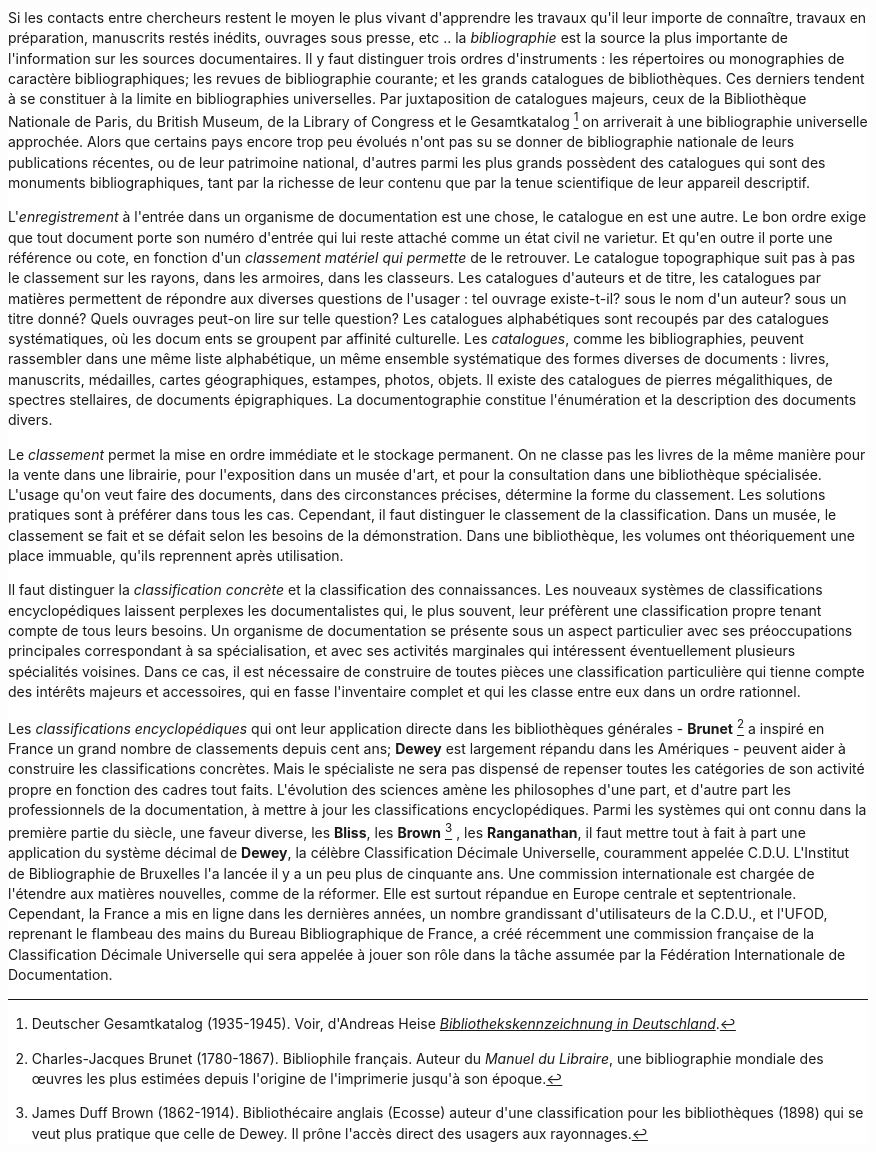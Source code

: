 Si les contacts entre chercheurs restent le moyen le plus vivant d'apprendre les travaux qu'il leur importe de connaître, travaux en préparation, manuscrits restés inédits, ouvrages sous presse, etc .. la _bibliographie_ est la source la plus importante de l'information sur les sources documentaires. Il y faut distinguer trois ordres d'instruments : les répertoires ou monographies de caractère bibliographiques; les revues de bibliographie courante; et les grands catalogues de bibliothèques. Ces derniers tendent à se constituer à la limite en bibliographies universelles. Par juxtaposition de catalogues majeurs, ceux de la Bibliothèque Nationale de Paris, du British Museum, de la Library of Congress et le Gesamtkatalog [^21]  on arriverait à une bibliographie universelle approchée. Alors que certains pays encore trop peu évolués n'ont pas su se donner de bibliographie nationale de leurs publications récentes, ou de leur patrimoine national, d'autres parmi les plus grands possèdent des catalogues qui sont des monuments bibliographiques, tant par la richesse de leur contenu que par la tenue scientifique de leur appareil descriptif.

L'_enregistrement_ à l'entrée dans un organisme de documentation est une chose, le catalogue en est une autre. Le bon ordre exige que tout document porte son numéro d'entrée qui lui reste attaché comme un état civil ne varietur. Et qu'en outre il porte une référence ou cote, en fonction d'un _classement matériel qui permette_ de le retrouver. Le catalogue topographique suit pas à pas le classement sur les rayons, dans les armoires, dans les classeurs. Les catalogues d'auteurs et de titre, les catalogues par matières permettent de répondre aux diverses questions de l'usager : tel ouvrage existe-t-il? sous le nom d'un auteur? sous un titre donné? Quels ouvrages peut-on lire sur telle question? Les catalogues alphabétiques sont recoupés par des catalogues systématiques, où les docum ents se groupent par affinité culturelle. Les _catalogues_, comme les bibliographies, peuvent rassembler dans une même liste alphabétique, un même ensemble systématique des formes diverses de documents : livres, manuscrits, médailles, cartes géographiques, estampes, photos, objets. Il existe des catalogues de pierres mégalithiques, de spectres stellaires, de documents épigraphiques. La documentographie constitue l'énumération et la description des documents divers.

Le _classement_ permet la mise en ordre immédiate et le stockage permanent. On ne classe pas les livres de la même manière pour la vente dans une librairie, pour l'exposition dans un musée d'art, et pour la consultation dans une bibliothèque spécialisée. L'usage qu'on veut faire des documents, dans des circonstances précises, détermine la forme du classement. Les solutions pratiques sont à préférer dans tous les cas. Cependant, il faut distinguer le classement de la classification. Dans un musée, le classement se fait et se défait selon les besoins de la démonstration. Dans une bibliothèque, les volumes ont théoriquement une place immuable, qu'ils reprennent après utilisation.

Il faut distinguer la _classification concrète_ et la classification des connaissances. Les nouveaux systèmes de classifications encyclopédiques laissent perplexes les documentalistes qui, le plus souvent, leur préfèrent une classification propre tenant compte de tous leurs besoins. Un organisme de documentation se présente sous un aspect particulier avec ses préoccupations principales correspondant à sa spécialisation, et avec ses activités marginales qui intéressent éventuellement plusieurs spécialités voisines. Dans ce cas, il est nécessaire de construire de toutes pièces une classification particulière qui tienne compte des intérêts majeurs et accessoires, qui en fasse l'inventaire complet et qui les classe entre eux dans un ordre rationnel.

Les _classifications encyclopédiques_ qui ont leur application directe dans les bibliothèques générales - **Brunet** [^22]  a inspiré en France un grand nombre de classements depuis cent ans; **Dewey** est largement répandu dans les Amériques - peuvent aider à construire les classifications concrètes. Mais le spécialiste ne sera pas dispensé de repenser toutes les catégories de son activité propre en fonction des cadres tout faits. L'évolution des sciences amène les philosophes d'une part, et d'autre part les professionnels de la documentation, à mettre à jour les classifications encyclopédiques. Parmi les systèmes qui ont connu dans la première partie du siècle, une faveur diverse, les **Bliss**, les **Brown** [^23] , les **Ranganathan**, il faut mettre tout à fait à part une application du système décimal de **Dewey**, la célèbre Classification Décimale Universelle, couramment appelée C.D.U. L'Institut de Bibliographie de Bruxelles l'a lancée il y a un peu plus de cinquante ans. Une commission internationale est chargée de l'étendre aux matières nouvelles, comme de la réformer. Elle est surtout répandue en Europe centrale et septentrionale. Cependant, la France a mis en ligne dans les dernières années, un nombre grandissant d'utilisateurs de la C.D.U., et l'UFOD, reprenant le flambeau des mains du Bureau Bibliographique de France, a créé récemment une commission française de la Classification Décimale Universelle qui sera appelée à jouer son rôle dans la tâche assumée par la Fédération Internationale de Documentation.


[^1]: Julien Cain (1887-1974). Directeur de la Bibliothèque Nationale de 1930 à 1964.
[^2]: UFOD. Créée à Paris en 1931.
[^3]: Raymond Bayer (1898-1959). Philosophe. Titulaire de la chaire « Esthétique et sciences de l'art » à la Sorbonne.
[^4]: Louise-Noëlle Malclès (1899-1977). Professeur à l'INTD.
[^5]: Henry Bliss (1870-1955). Bibliothécaire américain, auteur d'un système de classification.
[^6]: Paul Otlet (1868-1944). Fonde l'Institut international de bibliographie (IIB), en 1895, à Bruxelles. Dans son _Traité de Documentation_ (1934), il introduit le terme « documentologie ». Dans ce paragraphe, Suzanne Briet prend nettement ses distances par rapport à lui. L'emploi du terme « mage », par exemple, semble chargé d'une certaine ironie.
[^7]: Robert Pagès (1919-2007). Diplômé en philosophie en 1942, il milite à l'extrême gauche à Toulouse et à Paris. Il rencontre Suzanne Briet après la guerre et suit les cours de l'UFOD. Professeur à l'INTD de 1950 à 1957, il invente « l'analyse codée », un langage artificiel d'indexation, dans le cadre de son travail à la tête du laboratoire de psychologie sociale de la Sorbonne, de 1951 à 1985. Voir _Documentaliste_ 29 (2), mars-avril 1992 : « Robert Pagès et l'analyse codée », d'André Demailly. Son mémoire UFOD de 1948, « Problèmes de classification culturelle et documentaire », pourrait être l'origine des deux citations que fait Suzanne Briet dans cette première partie. Robert Pagès est également cité à la page 19, au début de la seconde partie, ce qui fait supposer une certaine influence de sa part sur la pensée de Suzanne Briet. Voir, sur Pagès, cet [article de Rosalba Palermiti](http://www.iut2.upmf-grenoble.fr/RI3/Mise_jour_06/TPS_precurseurs.htm).
[^8]: Il pourrait s'agir d'Andrew Carnegie (1835-1919), le philanthrope. Il a financé la création de 2 500 bibliothèques à travers le monde.
[^9]: Les premières machines mécanographiques pour la recherche documentaire sont mises en place en 1935 à la Société de chimie industrielle (Paris).
[^10]: Neyrpic, Neyret-Pictet. Cette entreprise située à Grenoble existe encore. Elle s'appelle aujourd'hui Alstom Hydro Power.
[^11]: Il pourrait s'agir d'Henri Verne. En 1937, il est directeur des musées nationaux et fait partie du Comité international de la documentation.
[^12]: Il pourrait s'agir d'Eugene Wigner (1902-1995), physicien américano-hongrois.
[^13]: John Ely Burchard (1898-1975). Professeur au MIT.
[^14]: Jean Thibaud (1901-1960). Physicien nucléaire français.
[^15]: Paul Le Rolland. Scientifique et communiste, il est directeur de l'enseignement technique de 1944 à 1947.
[^16]: Julian Huxley (1887-1975). Biologiste anglais, il est l'auteur de nombreux ouvrages de vulgarisation.
[^17]: Louis Ragey (1895-1970). Directeur du Cnam (1940-1965) au moment où l'INTD est fondée.
[^18]: Il pourrait s'agir de l'auteur américain Algie Martin Simons, auteur de _Social Forces in American History_. New York, 1911. Nous n'avons pas retrouvé l'origine précise de cette citation.
[^19]: L'institut international de coopération intellectuelle, créé en 1926, faisait partie de la Société des Nations. Il a été remplacé par l'UNESCO (Voir Sylvie Fayet-Scribe, _Histoire de la documentation en France, 1895 - 1937_. CNRS, 2000.
[^20]: Biblio est le nom d'une revue bibliographique créée par Eric de Grolier (1911-1998) en 1933.
[^21]: Deutscher Gesamtkatalog (1935-1945). Voir, d'Andreas Heise [_Bibliothekskennzeichnung in Deutschland_](http://www.ib.hu-berlin.de/~kumlau/handreichungen/h60/).
[^22]: Charles-Jacques Brunet (1780-1867). Bibliophile français. Auteur du _Manuel du Libraire_, une bibliographie mondiale des œuvres les plus estimées depuis l'origine de l'imprimerie jusqu'à son époque.
[^23]: James Duff Brown (1862-1914). Bibliothécaire anglais (Ecosse) auteur d'une classification pour les bibliothèques (1898) qui se veut plus pratique que celle de Dewey. Il prône l'accès direct des usagers aux rayonnages.
[^24]: Unanimisme : mouvement littéraire illustré par le roman _Les Hommes de bonne volonté_, de Jules Romains (1932), pour lequel le collectif a plus de sens que l'individuel. Ce type de dynamique paraît convenir particulièrement à Suzanne Briet, dans la mesure où elle insiste à de nombreuses reprises dans ce livre sur l'importance du travail en équipe, d'une part, et sur la collaboration entre les nations, d'autre part. On peut supposer que dans son esprit, la même logique « unanimiste » doit prévaloir au sein des « organisations » publiques ou privées et sur l'ensemble de la planète.
[^25]: Lewis Mumford (1895-1990). Auteur de _Technics and Civilization_ (1934) et inventeur du concept de « mégamachine ».
[^26]: Lumitype. Procédé de photocomposition.
[^27]: Le nom de cette machine vient de Gérard Cordonnier, ingénieur français, inventeur du système de fiches perforées Selecto (1942).
[^28]: Charles Le Maistre (1874-1953). Ingénieur anglais, secrétaire général de la Commission électrotechnique internationale (1906-1953) et fondateur de l'ISO (1946). Voir [ici](http://www.iec.ch/online_news/etech/arch_2006/etech_0306/news.htm?mlref=etech#lemaistre) une biographie.
[^29]: Pedro Rossello (1929-1970). Il a été directeur adjoint du Bureau international de l'éducation à l'UNESCO.
[^30]: Congrès mondial de la documentation universelle, Paris, 1937.
[^31]: Charles Braibant (1889-1976). Directeur des Archives de France de 1948 à 1959.
[^32]: Jesse H. Shera (1903-1982). Bibliothécaire et théoricien américain. Pas de guillemets ouvrant la citation.
[^33]: Luther Evans (1902-1981). Directeur de la Bibliothèque du Congrès (Etats-Unis) de 1945 à 1954.
[^34]: Jaime Torres-Bodet (1902-1974). Directeur de l'UNESCO de 1948 à 1952.
[^35]: En 1950, un groupe d'étudiants danois vient à la bibliothèque de Valognes, dans la Manche, pour aider à la reconstitution du catalogue. Cette bibliothèque, réputée pour sa collection d'ouvrages médiévaux, a été endommagée pendant la guerre.
[^36]: [International Council of Museums](http://icom.museum/), fondé en 1946. Dépend de l'UNESCO.
[^37]: Paul Perrier (1886-1965). Collègue de Suzanne Briet à la Bibliothèque Nationale, il est l'auteur de _L'unité humaine. Histoire de la civilisation et de l'esprit humain_, Alcan, 1931 et de _L'unification humaine_, Albin Michel, 1948. Pas de guillemets fermant la citation.
[^38]: Ventura Garcia Calderon (1886-1959). Ecrivain et diplomate péruvien né à Paris, il a écrit de nombreux ouvrages en français.
[^39]: « Quel siècle à mains ! » Arthur Rimbaud, _Une saison en enfer._ « J'ai horreur de tous les métiers. Maîtres et ouvriers, tous paysans, ignobles. La main à plume vaut la main à charrue. Quel siècle à mains ! ». Après la documentation, Rimbaud est la deuxième grande passion de Suzanne Briet. Voir sa [bibliographie](http://people.ischool.berkeley.edu/~buckland/Brietwebbib.pdf), établie par Michael Buckland en 2005.